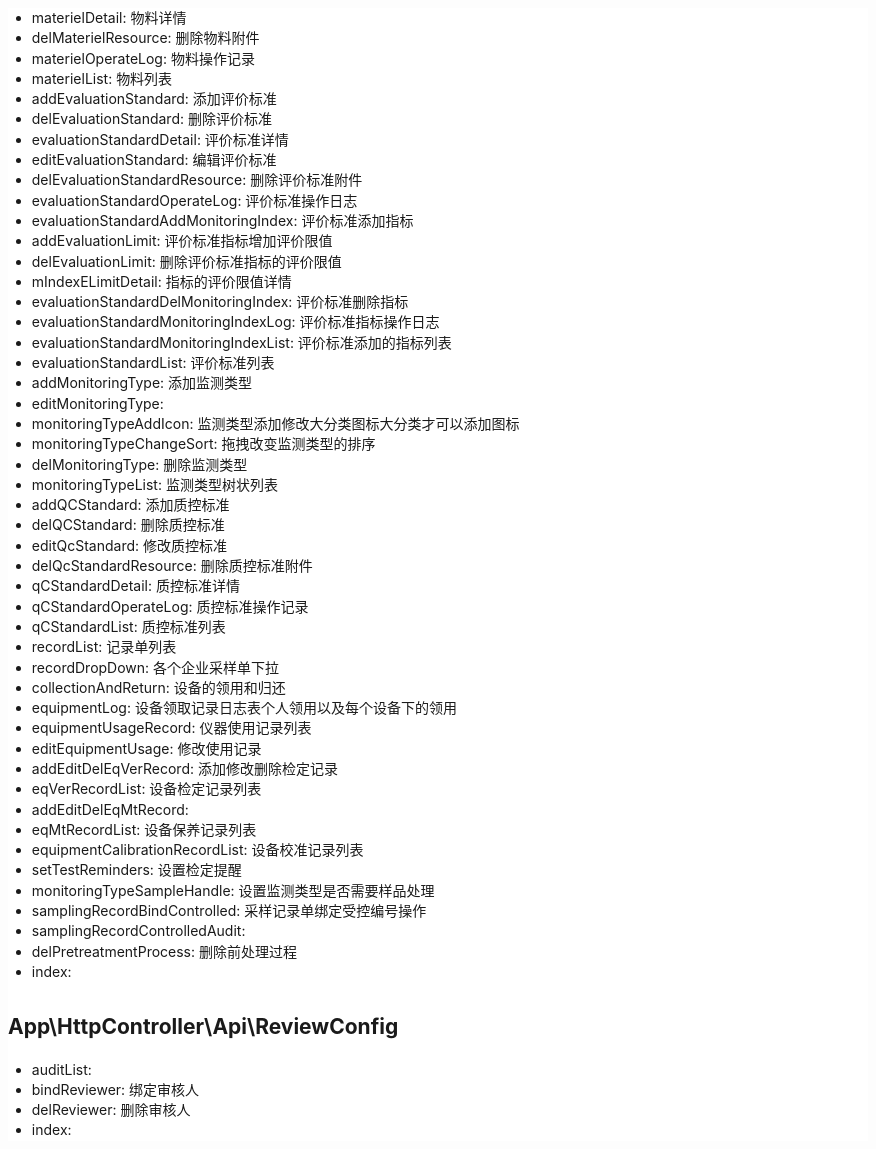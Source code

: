 - materielDetail: 物料详情
- delMaterielResource: 删除物料附件
- materielOperateLog: 物料操作记录
- materielList: 物料列表
- addEvaluationStandard: 添加评价标准
- delEvaluationStandard: 删除评价标准
- evaluationStandardDetail: 评价标准详情
- editEvaluationStandard: 编辑评价标准
- delEvaluationStandardResource: 删除评价标准附件
- evaluationStandardOperateLog: 评价标准操作日志
- evaluationStandardAddMonitoringIndex: 评价标准添加指标
- addEvaluationLimit: 评价标准指标增加评价限值
- delEvaluationLimit: 删除评价标准指标的评价限值
- mIndexELimitDetail: 指标的评价限值详情
- evaluationStandardDelMonitoringIndex: 评价标准删除指标
- evaluationStandardMonitoringIndexLog: 评价标准指标操作日志
- evaluationStandardMonitoringIndexList: 评价标准添加的指标列表
- evaluationStandardList: 评价标准列表
- addMonitoringType: 添加监测类型
- editMonitoringType: 
- monitoringTypeAddIcon: 监测类型添加修改大分类图标大分类才可以添加图标
- monitoringTypeChangeSort: 拖拽改变监测类型的排序
- delMonitoringType: 删除监测类型
- monitoringTypeList: 监测类型树状列表
- addQCStandard: 添加质控标准
- delQCStandard: 删除质控标准
- editQcStandard: 修改质控标准
- delQcStandardResource: 删除质控标准附件
- qCStandardDetail: 质控标准详情
- qCStandardOperateLog: 质控标准操作记录
- qCStandardList: 质控标准列表
- recordList: 记录单列表
- recordDropDown: 各个企业采样单下拉
- collectionAndReturn: 设备的领用和归还
- equipmentLog: 设备领取记录日志表个人领用以及每个设备下的领用
- equipmentUsageRecord: 仪器使用记录列表
- editEquipmentUsage: 修改使用记录
- addEditDelEqVerRecord: 添加修改删除检定记录
- eqVerRecordList: 设备检定记录列表
- addEditDelEqMtRecord: 
- eqMtRecordList: 设备保养记录列表
- equipmentCalibrationRecordList: 设备校准记录列表
- setTestReminders: 设置检定提醒
- monitoringTypeSampleHandle: 设置监测类型是否需要样品处理
- samplingRecordBindControlled: 采样记录单绑定受控编号操作
- samplingRecordControlledAudit: 
- delPretreatmentProcess: 删除前处理过程
- index: 

## App\HttpController\Api\ReviewConfig
- auditList: 
- bindReviewer: 绑定审核人
- delReviewer: 删除审核人
- index: 
